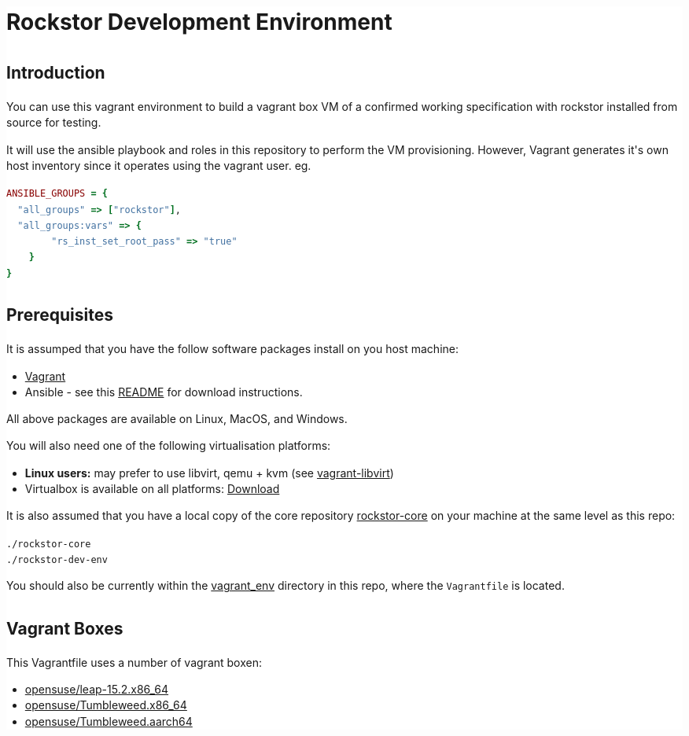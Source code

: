 # Rockstor Development Environment

## Introduction

You can use this vagrant environment to build a vagrant box VM of a confirmed working
specification with rockstor installed from source for testing.

It will use the ansible playbook and roles in this repository to perform the VM provisioning. However,
Vagrant generates it's own host inventory since it operates using the vagrant user. eg.

```ruby
ANSIBLE_GROUPS = {
  "all_groups" => ["rockstor"],
  "all_groups:vars" => {
        "rs_inst_set_root_pass" => "true"
    }
}
```

## Prerequisites

It is assumped that you have the follow software packages install on you host machine:

- [Vagrant](https://www.vagrantup.com/downloads)
- Ansible - see this [README](ansible/README.md) for download instructions.

All above packages are available on Linux, MacOS, and Windows.

You will also need one of the following virtualisation platforms:

- **Linux users:** may prefer to use libvirt, qemu + kvm (see [vagrant-libvirt](https://github.com/vagrant-libvirt/vagrant-libvirt))
- Virtualbox is available on all platforms: [Download](https://www.virtualbox.org/wiki/Downloads)

It is also assumed that you have a local copy of the core repository [rockstor-core](https://github.com/rockstor/rockstor-core)
on your machine at the same level as this repo:

```sh
./rockstor-core
./rockstor-dev-env
```

You should also be currently within the [vagrant_env](/vagrant_env) directory in this repo, where the `Vagrantfile` is located.

## Vagrant Boxes

This Vagrantfile uses a number of vagrant boxen:

- [opensuse/leap-15.2.x86_64](https://app.vagrantup.com/opensuse/boxes/Leap-15.2.x86_64)
- [opensuse/Tumbleweed.x86_64](https://app.vagrantup.com/opensuse/boxes/Tumbleweed.x86_64)
- [opensuse/Tumbleweed.aarch64](https://app.vagrantup.com/opensuse/boxes/Tumbleweed.aarch64)
